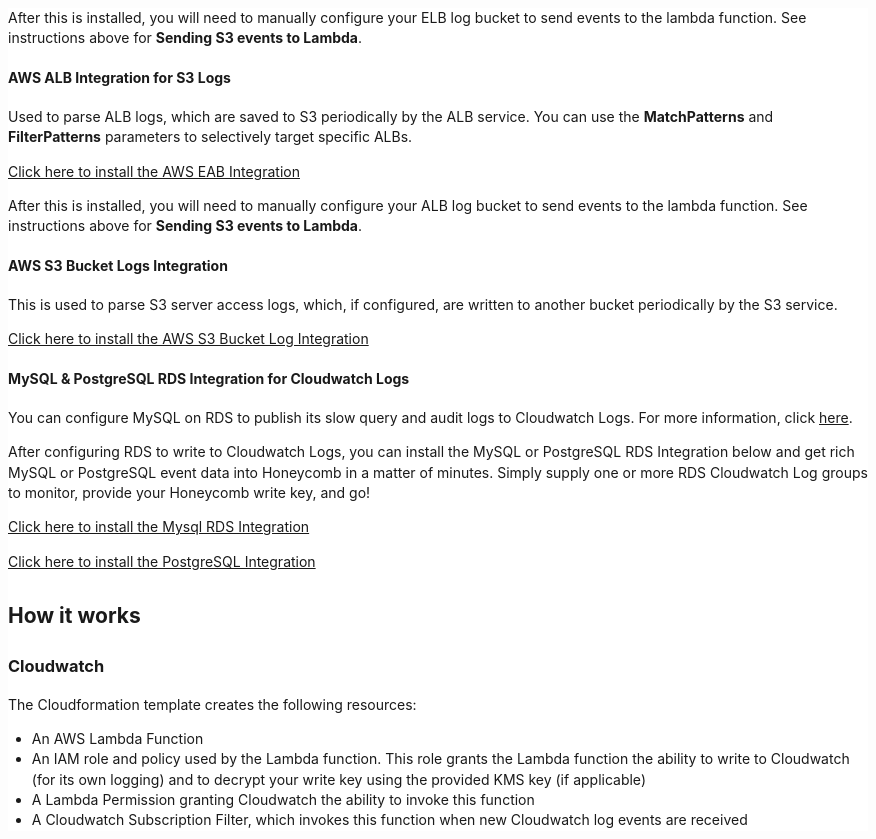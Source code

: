 After this is installed, you will need to manually configure your ELB log bucket to send events to the lambda function. See instructions above for __Sending S3 events to Lambda__.

#### AWS ALB Integration for S3 Logs

Used to parse ALB logs, which are saved to S3 periodically by the ALB service. You can use the __MatchPatterns__ and __FilterPatterns__ parameters to selectively target specific ALBs.

[Click here to install the AWS EAB Integration](https://console.aws.amazon.com/cloudformation/home#/stacks/new?stackName=honeycomb-alb-log-integration&templateURL=https://s3.amazonaws.com/honeycomb-builds/honeycombio/integrations-for-aws/LATEST/templates/aws-alb-logs.yml)

After this is installed, you will need to manually configure your ALB log bucket to send events to the lambda function. See instructions above for __Sending S3 events to Lambda__.

#### AWS S3 Bucket Logs Integration

This is used to parse S3 server access logs, which, if configured, are written to another bucket periodically by the S3 service.

[Click here to install the AWS S3 Bucket Log Integration](https://console.aws.amazon.com/cloudformation/home#/stacks/new?stackName=honeycomb-s3-bucket-log-integration&templateURL=https://s3.amazonaws.com/honeycomb-builds/honeycombio/integrations-for-aws/LATEST/templates/s3-bucket-logs.yml)

#### MySQL & PostgreSQL RDS Integration for Cloudwatch Logs

You can configure MySQL on RDS to publish its slow query and audit logs to Cloudwatch Logs. For more information, click [here](https://docs.aws.amazon.com/AmazonRDS/latest/UserGuide/USER_LogAccess.html#USER_LogAccess.Procedural.UploadtoCloudWatch).

After configuring RDS to write to Cloudwatch Logs, you can install the MySQL or PostgreSQL RDS Integration below and get rich MySQL or PostgreSQL event data into Honeycomb in a matter of minutes. Simply supply one or more RDS Cloudwatch Log groups to monitor, provide your Honeycomb write key, and go!

[Click here to install the Mysql RDS Integration](https://console.aws.amazon.com/cloudformation/home#/stacks/new?stackName=honeycomb-rds-mysql-log-integration&templateURL=https://s3.amazonaws.com/honeycomb-builds/honeycombio/integrations-for-aws/LATEST/templates/cloudwatch-rds-mysql.yml)

[Click here to install the PostgreSQL Integration](https://console.aws.amazon.com/cloudformation/home#/stacks/new?stackName=honeycomb-rds-postgresql-log-integration&templateURL=https://s3.amazonaws.com/honeycomb-builds/honeycombio/integrations-for-aws/LATEST/templates/cloudwatch-rds-postgresql.yml)

## How it works

### Cloudwatch

The Cloudformation template creates the following resources:

- An AWS Lambda Function
- An IAM role and policy used by the Lambda function. This role grants the Lambda function the ability to write to Cloudwatch (for its own logging) and to decrypt your write key using the provided KMS key (if applicable)
- A Lambda Permission granting Cloudwatch the ability to invoke this function
- A Cloudwatch Subscription Filter, which invokes this function when new Cloudwatch log events are received
